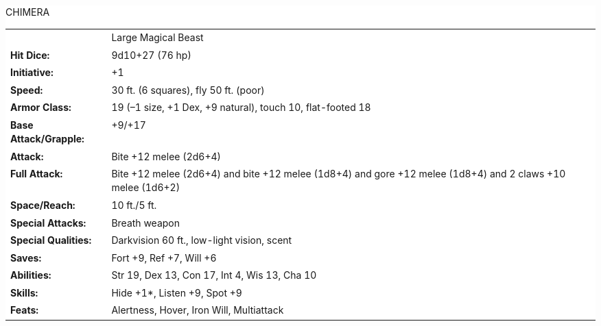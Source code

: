 CHIMERA

<table>
<tbody>
<tr class="odd">
<td></td>
<td>Large Magical Beast</td>
</tr>
<tr class="even">
<td><strong>Hit Dice:</strong></td>
<td>9d10+27 (76 hp)</td>
</tr>
<tr class="odd">
<td><strong>Initiative:</strong></td>
<td>+1</td>
</tr>
<tr class="even">
<td><strong>Speed:</strong></td>
<td>30 ft. (6 squares), fly 50 ft. (poor)</td>
</tr>
<tr class="odd">
<td><strong>Armor Class:</strong></td>
<td>19 (–1 size, +1 Dex, +9 natural), touch 10, flat-footed 18</td>
</tr>
<tr class="even">
<td><strong>Base Attack/Grapple:</strong></td>
<td>+9/+17</td>
</tr>
<tr class="odd">
<td><strong>Attack:</strong></td>
<td>Bite +12 melee (2d6+4)</td>
</tr>
<tr class="even">
<td><strong>Full Attack:</strong></td>
<td>Bite +12 melee (2d6+4) and bite +12 melee (1d8+4) and gore +12 melee (1d8+4) and 2 claws +10 melee (1d6+2)</td>
</tr>
<tr class="odd">
<td><strong>Space/Reach:</strong></td>
<td>10 ft./5 ft.</td>
</tr>
<tr class="even">
<td><strong>Special Attacks:</strong></td>
<td>Breath weapon</td>
</tr>
<tr class="odd">
<td><strong>Special Qualities:</strong></td>
<td>Darkvision 60 ft., low-light vision, scent</td>
</tr>
<tr class="even">
<td><strong>Saves:</strong></td>
<td>Fort +9, Ref +7, Will +6</td>
</tr>
<tr class="odd">
<td><strong>Abilities:</strong></td>
<td>Str 19, Dex 13, Con 17, Int 4, Wis 13, Cha 10</td>
</tr>
<tr class="even">
<td><strong>Skills:</strong></td>
<td>Hide +1*, Listen +9, Spot +9</td>
</tr>
<tr class="odd">
<td><strong>Feats:</strong></td>
<td>Alertness, Hover, Iron Will, Multiattack</td>